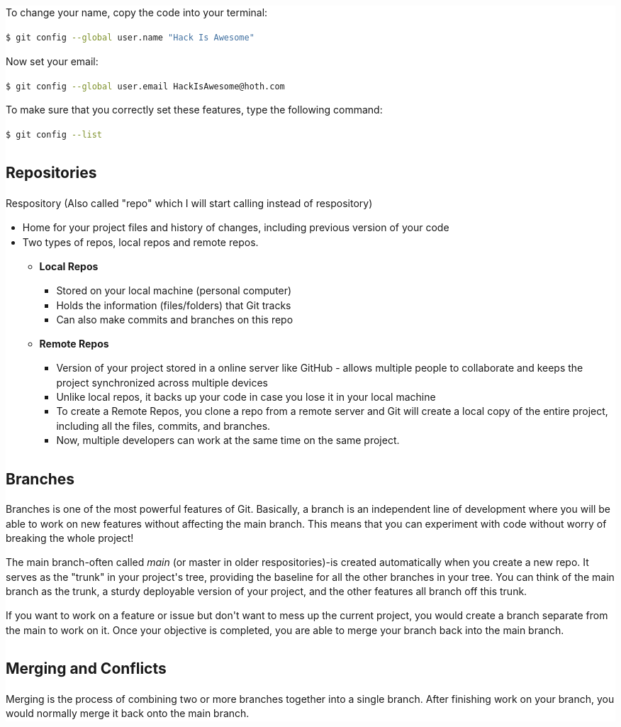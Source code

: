 To change your name, copy the code into your terminal:
```bash
$ git config --global user.name "Hack Is Awesome"
```

Now set your email:
```bash
$ git config --global user.email HackIsAwesome@hoth.com
```

To make sure that you correctly set these features, type the following command:
```bash
$ git config --list
```


## Repositories

Respository (Also called "repo" which I will start calling instead of respository)
* Home for your project files and history of changes, including previous version of your code
* Two types of repos, local repos and remote repos.
  * **Local Repos**
    * Stored on your local machine (personal computer)
    * Holds the information (files/folders) that Git tracks
    * Can also make commits and branches on this repo
   
  * **Remote Repos**
    * Version of your project stored in a online server like GitHub - allows multiple people to collaborate and keeps the project synchronized across multiple devices
    * Unlike local repos, it backs up your code in case you lose it in your local machine
    * To create a Remote Repos, you clone a repo from a remote server and Git will create a local copy of the entire project, including all the files, commits, and branches.
    * Now, multiple developers can work at the same time on the same project.


## Branches

Branches is one of the most powerful features of Git. Basically, a branch is an independent line of development where you will be able to work on new features without affecting the main branch. This means that you can experiment with code without worry of breaking the whole project! 

The main branch-often called *main* (or master in older respositories)-is created automatically when you create a new repo. It serves as the "trunk" in your project's tree, providing the baseline for all the other branches in your tree. You can think of the main branch as the trunk, a sturdy deployable version of your project, and the other features all branch off this trunk. 

If you want to work on a feature or issue but don't want to mess up the current project, you would create a branch separate from the main to work on it. Once your objective is completed, you are able to merge your branch back into the main branch.

## Merging and Conflicts

Merging is the process of combining two or more branches together into a single branch. After finishing work on your branch, you would normally merge it back onto the main branch. 
